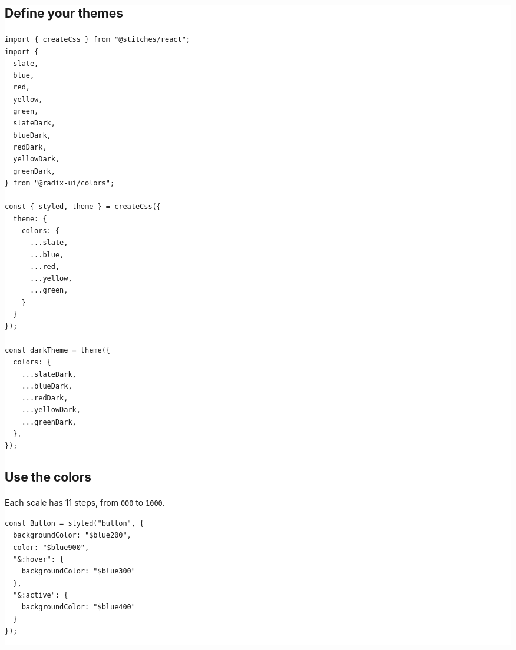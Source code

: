 ## Define your themes

```
import { createCss } from "@stitches/react";
import {
  slate,
  blue,
  red,
  yellow,
  green,
  slateDark,
  blueDark,
  redDark,
  yellowDark,
  greenDark,
} from "@radix-ui/colors";

const { styled, theme } = createCss({
  theme: {
    colors: {
      ...slate,
      ...blue,
      ...red,
      ...yellow,
      ...green,
    }
  }
});

const darkTheme = theme({
  colors: {
    ...slateDark,
    ...blueDark,
    ...redDark,
    ...yellowDark,
    ...greenDark,
  },
});
```

## Use the colors
Each scale has 11 steps, from `000` to `1000`.
```
const Button = styled("button", {
  backgroundColor: "$blue200",
  color: "$blue900",
  "&:hover": {
    backgroundColor: "$blue300"
  },
  "&:active": {
    backgroundColor: "$blue400"
  }
});
```
----

